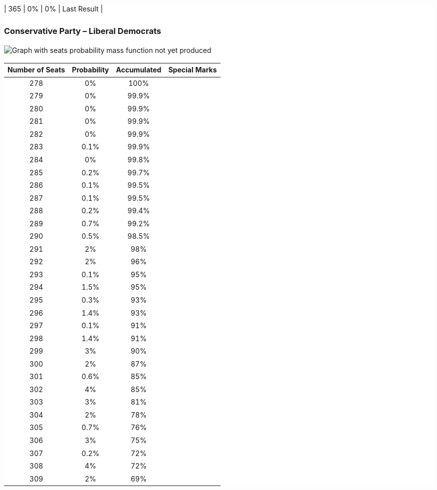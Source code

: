 | 365 | 0% | 0% | Last Result |

### Conservative Party – Liberal Democrats

![Graph with seats probability mass function not yet produced](2020-08-14-Opinium-coalitions-seats-pmf-con–libdem.png "Seats Probability Mass Function")

| Number of Seats | Probability | Accumulated | Special Marks |
|:---------------:|:-----------:|:-----------:|:-------------:|
| 278 | 0% | 100% |  |
| 279 | 0% | 99.9% |  |
| 280 | 0% | 99.9% |  |
| 281 | 0% | 99.9% |  |
| 282 | 0% | 99.9% |  |
| 283 | 0.1% | 99.9% |  |
| 284 | 0% | 99.8% |  |
| 285 | 0.2% | 99.7% |  |
| 286 | 0.1% | 99.5% |  |
| 287 | 0.1% | 99.5% |  |
| 288 | 0.2% | 99.4% |  |
| 289 | 0.7% | 99.2% |  |
| 290 | 0.5% | 98.5% |  |
| 291 | 2% | 98% |  |
| 292 | 2% | 96% |  |
| 293 | 0.1% | 95% |  |
| 294 | 1.5% | 95% |  |
| 295 | 0.3% | 93% |  |
| 296 | 1.4% | 93% |  |
| 297 | 0.1% | 91% |  |
| 298 | 1.4% | 91% |  |
| 299 | 3% | 90% |  |
| 300 | 2% | 87% |  |
| 301 | 0.6% | 85% |  |
| 302 | 4% | 85% |  |
| 303 | 3% | 81% |  |
| 304 | 2% | 78% |  |
| 305 | 0.7% | 76% |  |
| 306 | 3% | 75% |  |
| 307 | 0.2% | 72% |  |
| 308 | 4% | 72% |  |
| 309 | 2% | 69% |  |